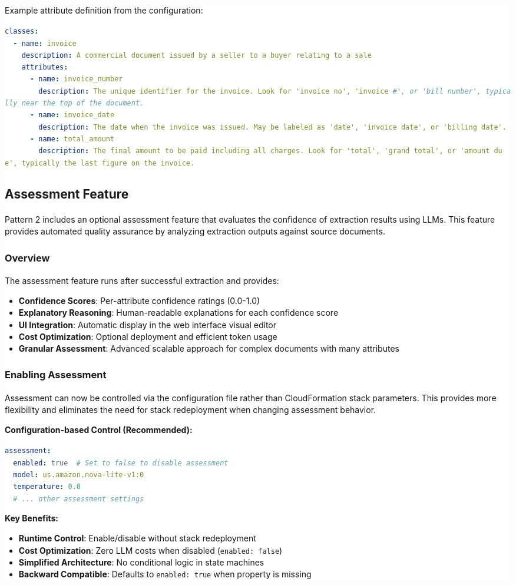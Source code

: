 Example attribute definition from the configuration:
```yaml
classes:
  - name: invoice
    description: A commercial document issued by a seller to a buyer relating to a sale
    attributes:
      - name: invoice_number
        description: The unique identifier for the invoice. Look for 'invoice no', 'invoice #', or 'bill number', typically near the top of the document.
      - name: invoice_date
        description: The date when the invoice was issued. May be labeled as 'date', 'invoice date', or 'billing date'.
      - name: total_amount
        description: The final amount to be paid including all charges. Look for 'total', 'grand total', or 'amount due', typically the last figure on the invoice.
```

## Assessment Feature

Pattern 2 includes an optional assessment feature that evaluates the confidence of extraction results using LLMs. This feature provides automated quality assurance by analyzing extraction outputs against source documents.

### Overview

The assessment feature runs after successful extraction and provides:
- **Confidence Scores**: Per-attribute confidence ratings (0.0-1.0)
- **Explanatory Reasoning**: Human-readable explanations for each confidence score
- **UI Integration**: Automatic display in the web interface visual editor
- **Cost Optimization**: Optional deployment and efficient token usage
- **Granular Assessment**: Advanced scalable approach for complex documents with many attributes

### Enabling Assessment

Assessment can now be controlled via the configuration file rather than CloudFormation stack parameters. This provides more flexibility and eliminates the need for stack redeployment when changing assessment behavior.

**Configuration-based Control (Recommended):**
```yaml
assessment:
  enabled: true  # Set to false to disable assessment
  model: us.amazon.nova-lite-v1:0
  temperature: 0.0
  # ... other assessment settings
```

**Key Benefits:**
- **Runtime Control**: Enable/disable without stack redeployment
- **Cost Optimization**: Zero LLM costs when disabled (`enabled: false`)
- **Simplified Architecture**: No conditional logic in state machines
- **Backward Compatible**: Defaults to `enabled: true` when property is missing
